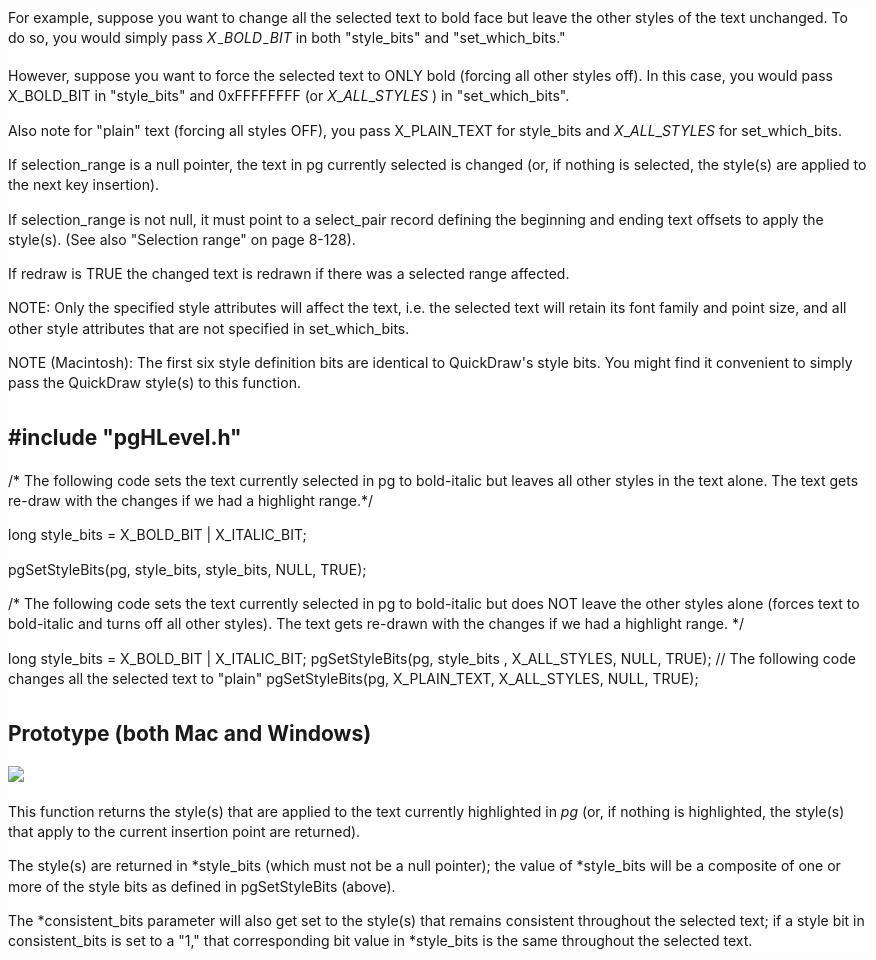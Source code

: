 For example, suppose you want to change all the selected text to bold face but leave the other styles of the text unchanged. To do so, you would simply pass $X_{-} B O L D_{-} B I T$ in both "style_bits" and "set_which_bits."

However, suppose you want to force the selected text to ONLY bold (forcing all other styles off). In this case, you would pass X_BOLD_BIT in "style_bits" and 0xFFFFFFFF (or $X \_A L L \_S T Y L E S$ ) in "set_which_bits".

Also note for "plain" text (forcing all styles OFF), you pass X_PLAIN_TEXT for style_bits and $X \_A L L \_S T Y L E S$ for set_which_bits.

If selection_range is a null pointer, the text in pg currently selected is changed (or, if nothing is selected, the style(s) are applied to the next key insertion).

If selection_range is not null, it must point to a select_pair record defining the beginning and ending text offsets to apply the style(s). (See also "Selection range" on page 8-128).

If redraw is TRUE the changed text is redrawn if there was a selected range affected.

NOTE: Only the specified style attributes will affect the text, i.e. the selected text will retain its font family and point size, and all other style attributes that are not specified in set_which_bits.

NOTE (Macintosh): The first six style definition bits are identical to QuickDraw's style bits. You might find it convenient to simply pass the QuickDraw style(s) to this function.

## \#include "pgHLevel.h"

/* The following code sets the text currently selected in pg to bold-italic but leaves all other styles in the text alone. The text gets re-draw with the changes if we had a highlight range.*/

long style_bits = X_BOLD_BIT | X_ITALIC_BIT;

pgSetStyleBits(pg, style_bits, style_bits, NULL, TRUE);

/* The following code sets the text currently selected in pg to bold-italic but does NOT leave the other styles alone (forces text to bold-italic and turns off all other styles). The text gets re-drawn with the changes if we had a highlight range. */

long style_bits = X_BOLD_BIT | X_ITALIC_BIT; pgSetStyleBits(pg, style_bits , X_ALL_STYLES, NULL, TRUE); // The following code changes all the selected text to "plain" pgSetStyleBits(pg, X_PLAIN_TEXT, X_ALL_STYLES, NULL, TRUE);

## Prototype (both Mac and Windows)

![](https://cdn.mathpix.com/cropped/2024_04_30_f87dba95664e91f9803eg-137.jpg?height=156&width=1232&top_left_y=1688&top_left_x=434)

This function returns the style(s) that are applied to the text currently highlighted in $p g$ (or, if nothing is highlighted, the style(s) that apply to the current insertion point are returned).

The style(s) are returned in *style_bits (which must not be a null pointer); the value of *style_bits will be a composite of one or more of the style bits as defined in pgSetStyleBits (above).

The *consistent_bits parameter will also get set to the style(s) that remains consistent throughout the selected text; if a style bit in consistent_bits is set to a "1," that corresponding bit value in *style_bits is the same throughout the selected text.

